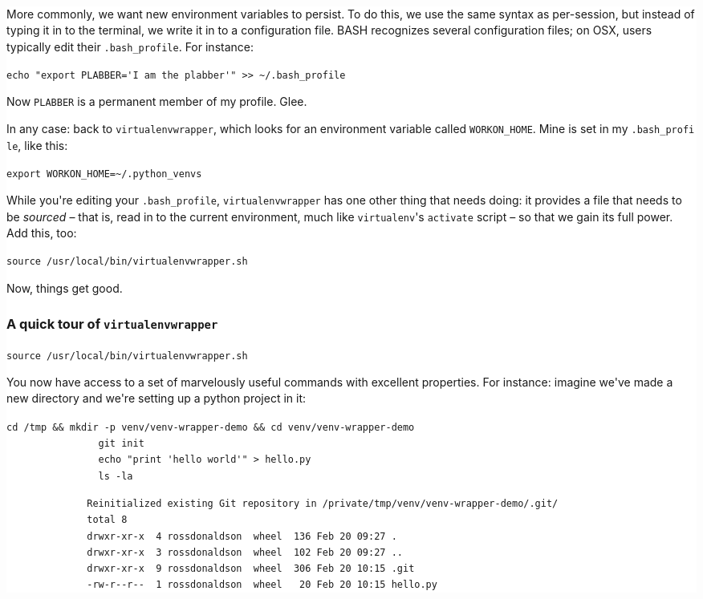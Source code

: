 More commonly, we want new environment variables to persist. To do this, we use the same syntax as per-session, but instead of typing it in to the terminal, we write it in to a configuration file. BASH recognizes several configuration files; on OSX, users typically edit their `.bash_profile`. For instance:

``` shell
echo "export PLABBER='I am the plabber'" >> ~/.bash_profile

```

Now `PLABBER` is a permanent member of my profile. Glee.

In any case: back to `virtualenvwrapper`, which looks for an environment variable called `WORKON_HOME`. Mine is set in my `.bash_profile`, like this:

``` shell
export WORKON_HOME=~/.python_venvs

```

While you're editing your `.bash_profile`, `virtualenvwrapper` has one other thing that needs doing: it provides a file that needs to be *sourced* – that is, read in to the current environment, much like `virtualenv`'s `activate` script – so that we gain its full power. Add this, too:

``` shell
source /usr/local/bin/virtualenvwrapper.sh

```

Now, things get good.

### A quick tour of `virtualenvwrapper`

``` shell
source /usr/local/bin/virtualenvwrapper.sh

```

You now have access to a set of marvelously useful commands with excellent properties. For instance: imagine we've made a new directory and we're setting up a python project in it:

``` shell
cd /tmp && mkdir -p venv/venv-wrapper-demo && cd venv/venv-wrapper-demo
                git init
                echo "print 'hello world'" > hello.py
                ls -la

```

``` example
              Reinitialized existing Git repository in /private/tmp/venv/venv-wrapper-demo/.git/
              total 8
              drwxr-xr-x  4 rossdonaldson  wheel  136 Feb 20 09:27 .
              drwxr-xr-x  3 rossdonaldson  wheel  102 Feb 20 09:27 ..
              drwxr-xr-x  9 rossdonaldson  wheel  306 Feb 20 10:15 .git
              -rw-r--r--  1 rossdonaldson  wheel   20 Feb 20 10:15 hello.py

```
